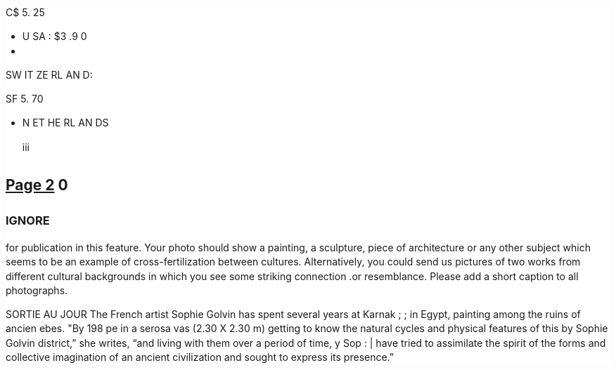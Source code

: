 C$
5.
25
 
- U
SA
: 
$3
.9
0 
- 
SW
IT
ZE
RL
AN
D:
 
SF
5.
70
 
- N
ET
HE
RL
AN
DS
 
  iii 

## [Page 2](https://demo.humlab.umu.se/courier/088517engo.pdf#page=2) 0

### IGNORE

for publication in this feature. Your photo should show 
a painting, a sculpture, piece of architecture or any other 
subject which seems to be an example of cross-fertilization 
between cultures. Alternatively, you could send us pictures 
of two works from different cultural backgrounds in which 
you see some striking connection .or resemblance. 
Please add a short caption to all photographs. 
    
    
SORTIE AU JOUR The French artist Sophie Golvin has spent several years at Karnak 
; ; in Egypt, painting among the ruins of ancien ebes. "By 
198 pe in a serosa vas (2.30 X 2.30 m) getting to know the natural cycles and physical features of this 
by Sophie Golvin district,” she writes, “and living with them over a period of time, 
y Sop : | have tried to assimilate the spirit of the forms and collective 
imagination of an ancient civilization and sought to express its 
presence.” 
 